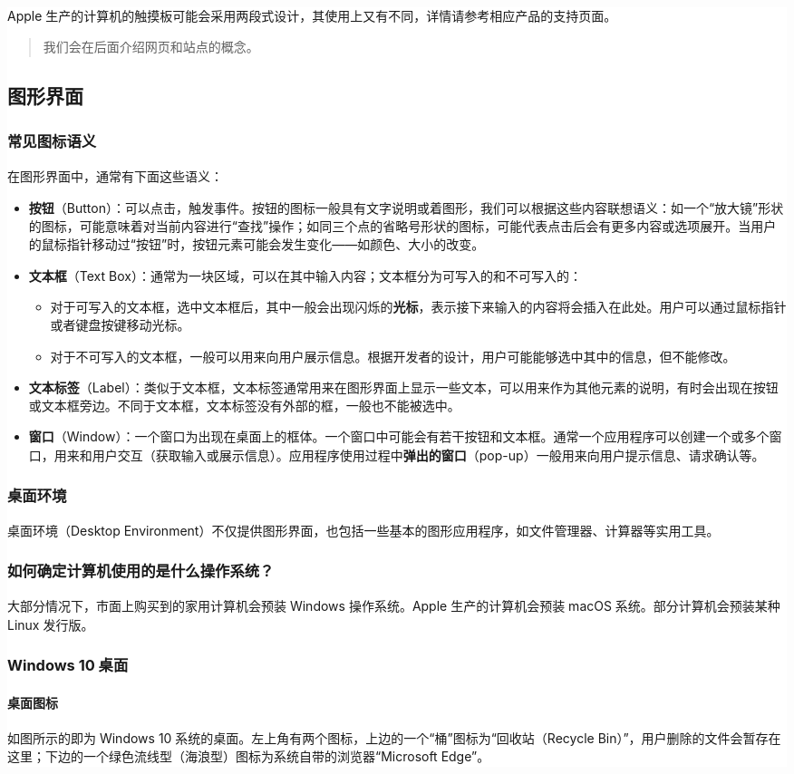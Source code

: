 Apple 生产的计算机的触摸板可能会采用两段式设计，其使用上又有不同，详情请参考相应产品的支持页面。

> 我们会在后面介绍网页和站点的概念。

## 图形界面

### 常见图标语义

在图形界面中，通常有下面这些语义：

- **按钮**（Button）：可以点击，触发事件。按钮的图标一般具有文字说明或着图形，我们可以根据这些内容联想语义：如一个“放大镜”形状的图标，可能意味着对当前内容进行“查找”操作；如同三个点的省略号形状的图标，可能代表点击后会有更多内容或选项展开。当用户的鼠标指针移动过“按钮”时，按钮元素可能会发生变化——如颜色、大小的改变。

- **文本框**（Text Box）：通常为一块区域，可以在其中输入内容；文本框分为可写入的和不可写入的：
    - 对于可写入的文本框，选中文本框后，其中一般会出现闪烁的**光标**，表示接下来输入的内容将会插入在此处。用户可以通过鼠标指针或者键盘按键移动光标。
    
    - 对于不可写入的文本框，一般可以用来向用户展示信息。根据开发者的设计，用户可能能够选中其中的信息，但不能修改。
    
- **文本标签**（Label）：类似于文本框，文本标签通常用来在图形界面上显示一些文本，可以用来作为其他元素的说明，有时会出现在按钮或文本框旁边。不同于文本框，文本标签没有外部的框，一般也不能被选中。

- **窗口**（Window）：一个窗口为出现在桌面上的框体。一个窗口中可能会有若干按钮和文本框。通常一个应用程序可以创建一个或多个窗口，用来和用户交互（获取输入或展示信息）。应用程序使用过程中**弹出的窗口**（pop-up）一般用来向用户提示信息、请求确认等。

### 桌面环境

桌面环境（Desktop Environment）不仅提供图形界面，也包括一些基本的图形应用程序，如文件管理器、计算器等实用工具。

### 如何确定计算机使用的是什么操作系统？

大部分情况下，市面上购买到的家用计算机会预装 Windows 操作系统。Apple 生产的计算机会预装 macOS 系统。部分计算机会预装某种 Linux 发行版。

### Windows 10 桌面

#### 桌面图标

如图所示的即为 Windows 10 系统的桌面。左上角有两个图标，上边的一个“桶”图标为“回收站（Recycle Bin）”，用户删除的文件会暂存在这里；下边的一个绿色流线型（海浪型）图标为系统自带的浏览器“Microsoft Edge”。
